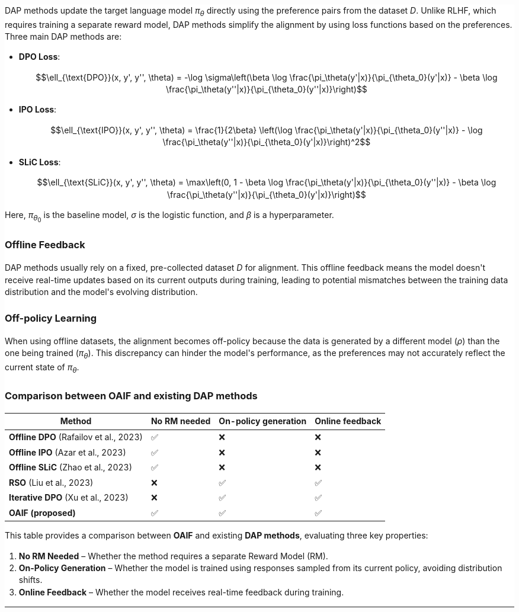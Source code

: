 DAP methods update the target language model $\pi_\theta$ directly using the preference pairs from the dataset $D$. Unlike RLHF, which requires training a separate reward model, DAP methods simplify the alignment by using loss functions based on the preferences. Three main DAP methods are:

- **DPO Loss**:
  
  $$\ell_{\text{DPO}}(x, y', y'', \theta) = -\log \sigma\left(\beta \log \frac{\pi_\theta(y'|x)}{\pi_{\theta_0}(y'|x)} - \beta \log \frac{\pi_\theta(y''|x)}{\pi_{\theta_0}(y''|x)}\right)$$

- **IPO Loss**:
  
  $$\ell_{\text{IPO}}(x, y', y'', \theta) = \frac{1}{2\beta} \left(\log \frac{\pi_\theta(y'|x)}{\pi_{\theta_0}(y''|x)} - \log \frac{\pi_\theta(y''|x)}{\pi_{\theta_0}(y'|x)}\right)^2$$

- **SLiC Loss**:
  
  $$\ell_{\text{SLiC}}(x, y', y'', \theta) = \max\left(0, 1 - \beta \log \frac{\pi_\theta(y'|x)}{\pi_{\theta_0}(y''|x)} - \beta \log \frac{\pi_\theta(y''|x)}{\pi_{\theta_0}(y'|x)}\right)$$

Here, $\pi_{\theta_0}$ is the baseline model, $\sigma$ is the logistic function, and $\beta$ is a hyperparameter.

### Offline Feedback

DAP methods usually rely on a fixed, pre-collected dataset $D$ for alignment. This offline feedback means the model doesn't receive real-time updates based on its current outputs during training, leading to potential mismatches between the training data distribution and the model's evolving distribution.

### Off-policy Learning

When using offline datasets, the alignment becomes off-policy because the data is generated by a different model ($\rho$) than the one being trained ($\pi_\theta$). This discrepancy can hinder the model's performance, as the preferences may not accurately reflect the current state of $\pi_\theta$.

### Comparison between OAIF and existing DAP methods

| Method         | No RM needed | On-policy generation | Online feedback |
|--------------|--------------|----------------------|----------------|
| **Offline DPO** (Rafailov et al., 2023) | ✅ | ❌ | ❌ |
| **Offline IPO** (Azar et al., 2023) | ✅ | ❌ | ❌ |
| **Offline SLiC** (Zhao et al., 2023) | ✅ | ❌ | ❌ |
| **RSO** (Liu et al., 2023) | ❌ | ✅ | ✅ |
| **Iterative DPO** (Xu et al., 2023) | ❌ | ✅ | ✅ |
| **OAIF (proposed)** | ✅ | ✅ | ✅ |

This table provides a comparison between **OAIF** and existing **DAP methods**, evaluating three key properties:

1. **No RM Needed** – Whether the method requires a separate Reward Model (RM).
2. **On-Policy Generation** – Whether the model is trained using responses sampled from its current policy, avoiding distribution shifts.
3. **Online Feedback** – Whether the model receives real-time feedback during training.

---